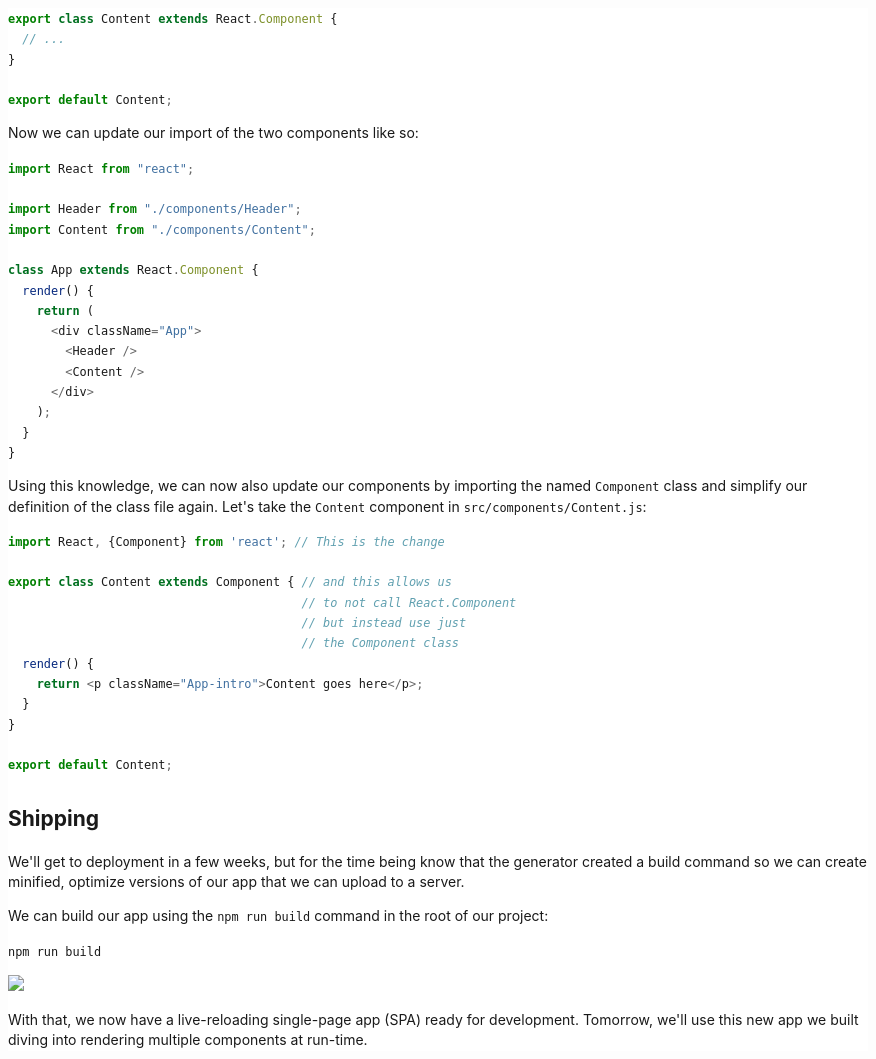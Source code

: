 ```javascript
export class Content extends React.Component {
  // ...
}

export default Content;
```

Now we can update our import of the two components like so:

```javascript
import React from "react";

import Header from "./components/Header";
import Content from "./components/Content";

class App extends React.Component {
  render() {
    return (
      <div className="App">
        <Header />
        <Content />
      </div>
    );
  }
}
```

Using this knowledge, we can now also update our components by importing the named `Component` class and simplify our definition of the class file again. Let's take the `Content` component in `src/components/Content.js`:

```javascript
import React, {Component} from 'react'; // This is the change

export class Content extends Component { // and this allows us
                                         // to not call React.Component
                                         // but instead use just
                                         // the Component class
  render() {
    return <p className="App-intro">Content goes here</p>;
  }
}

export default Content;
```

## Shipping

We'll get to deployment in a few weeks, but for the time being know that the generator created a build command so we can create minified, optimize versions of our app that we can upload to a server.

We can build our app using the `npm run build` command in the root of our project:

```bash
npm run build
```

<img class="wide" src="/assets/series/30-days-of-react/images/12/build.jpg" />

With that, we now have a live-reloading single-page app (SPA) ready for development. Tomorrow, we'll use this new app we built diving into rendering multiple components at run-time.
